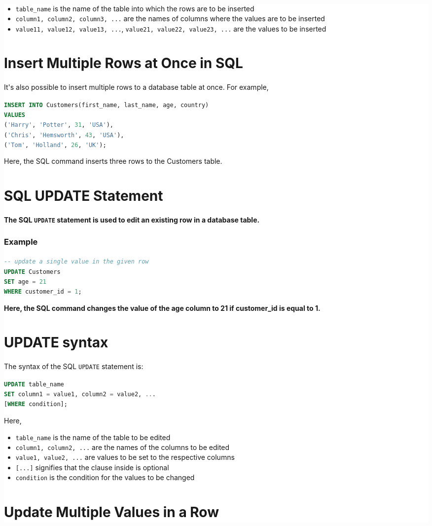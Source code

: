 - `table_name` is the name of the table into which the rows are to be inserted
- `column1, column2, column3, ...` are the names of columns where the values are to be inserted
- `value11, value12, value13, ...`, `value21, value22, value23, ...` are the values to be inserted

# Insert Multiple Rows at Once in SQL

It's also possible to insert multiple rows to a database table at once. For example,

```sql
INSERT INTO Customers(first_name, last_name, age, country)
VALUES
('Harry', 'Potter', 31, 'USA'),
('Chris', 'Hemsworth', 43, 'USA'),
('Tom', 'Holland', 26, 'UK');
```

Here, the SQL command inserts three rows to the Customers table.

# SQL UPDATE Statement

**The SQL `UPDATE` statement is used to edit an existing row in a database table.**

### **Example**

```sql
-- update a single value in the given row
UPDATE Customers
SET age = 21
WHERE customer_id = 1;
```

**Here, the SQL command changes the value of the age column to 21 if customer_id is equal to 1.**

# UPDATE syntax

The syntax of the SQL `UPDATE` statement is:

```sql
UPDATE table_name
SET column1 = value1, column2 = value2, ...
[WHERE condition];
```

Here,

- `table_name` is the name of the table to be edited
- `column1, column2, ...` are the names of the columns to be edited
- `value1, value2, ...` are values to be set to the respective columns
- `[...]` signifies that the clause inside is optional
- `condition` is the condition for the values to be changed

# Update Multiple Values in a Row
